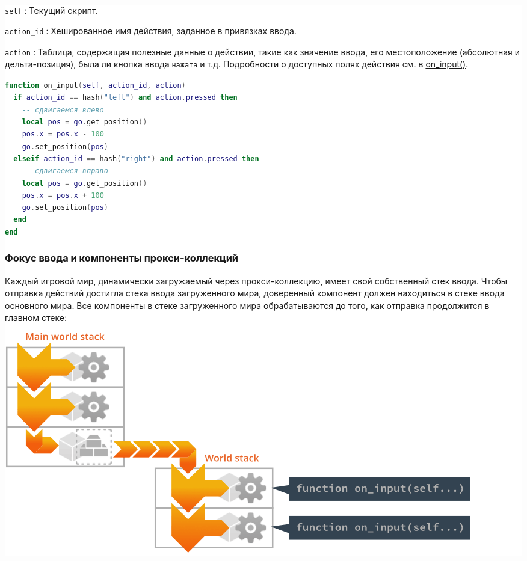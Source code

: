 `self`
: Текущий скрипт.

`action_id`
: Хешированное имя действия, заданное в привязках ввода.

`action`
: Таблица, содержащая полезные данные о действии, такие как значение ввода, его местоположение (абсолютная и дельта-позиция), была ли кнопка ввода `нажата` и т.д. Подробности о доступных полях действия см. в [on_input()](/ref/go#on_input).

```lua
function on_input(self, action_id, action)
  if action_id == hash("left") and action.pressed then
    -- сдвигаемся влево
    local pos = go.get_position()
    pos.x = pos.x - 100
    go.set_position(pos)
  elseif action_id == hash("right") and action.pressed then
    -- сдвигаемся вправо
    local pos = go.get_position()
    pos.x = pos.x + 100
    go.set_position(pos)
  end
end
```


### Фокус ввода и компоненты прокси-коллекций

Каждый игровой мир, динамически загружаемый через прокси-коллекцию, имеет свой собственный стек ввода. Чтобы отправка действий достигла стека ввода загруженного мира, доверенный компонент должен находиться в стеке ввода основного мира. Все компоненты в стеке загруженного мира обрабатываются до того, как отправка продолжится в главном стеке:

![Отправка действий к доверенным](/manuals/images/input/proxy.png)
